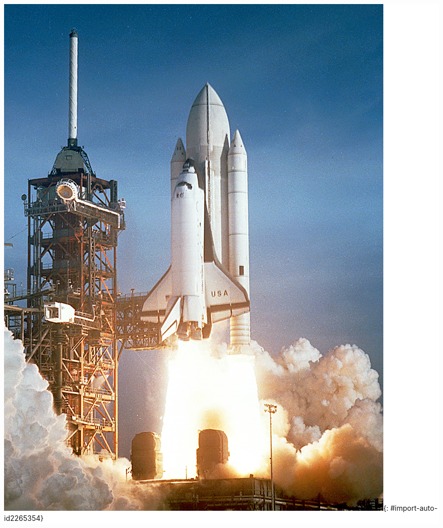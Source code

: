 ![A woman is standing before a set of stairs with her weight shown by a vector w pointing vertically downward, which is equal to m times g. The normal force N acting on the woman is shown by a vector pointing vertically upward, which is equal to negative w. Her velocity at this point is v sub 0 equal to zero. She runs and reaches the top of the stairs at a height h with velocity v sub f. Now she possesses potential energy as well as kinetic energy labeled as K E plus P E sub g.](../resources/Figure_08_07_02a.jpg "When this woman runs upstairs starting from rest, she converts the chemical energy originally from food into kinetic energy and gravitational potential energy. Her power output depends on how fast she does this. "){: #import-auto-id2265354}
